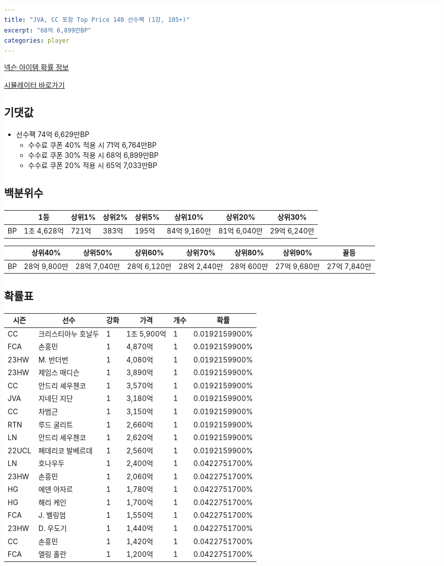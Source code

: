 ```yaml
---
title: "JVA, CC 포함 Top Price 140 선수팩 (1강, 105+)"
excerpt: "68억 6,899만BP"
categories: player
---
```

[넥슨 아이템 확률 정보](http://iteminfo.nexon.com/probability/fco?sn=7749)

[시뮬레이터 바로가기](/simulator/7749)
## 기댓값
- 선수팩 74억 6,629만BP
  - 수수료 쿠폰 40% 적용 시 71억 6,764만BP
  - 수수료 쿠폰 30% 적용 시 68억 6,899만BP
  - 수수료 쿠폰 20% 적용 시 65억 7,033만BP


## 백분위수

||1등|상위1%|상위2%|상위5%|상위10%|상위20%|상위30%|
|---|---|---|---|---|---|---|---|
|BP|1조 4,628억|721억|383억|195억|84억 9,160만|81억 6,040만|29억 6,240만|

||상위40%|상위50%|상위60%|상위70%|상위80%|상위90%|꼴등|
|---|---|---|---|---|---|---|---|
|BP|28억 9,800만|28억 7,040만|28억 6,120만|28억 2,440만|28억 600만|27억 9,680만|27억 7,840만|


## 확률표

|시즌|선수|강화|가격|개수|확률|
|---|---|---|---|---|---|
|CC|크리스티아누 호날두|1|1조 5,900억|1|0.0192159900%|
|FCA|손흥민|1|4,870억|1|0.0192159900%|
|23HW|M. 반더번|1|4,080억|1|0.0192159900%|
|23HW|제임스 매디슨|1|3,890억|1|0.0192159900%|
|CC|안드리 셰우첸코|1|3,570억|1|0.0192159900%|
|JVA|지네딘 지단|1|3,180억|1|0.0192159900%|
|CC|차범근|1|3,150억|1|0.0192159900%|
|RTN|루드 굴리트|1|2,660억|1|0.0192159900%|
|LN|안드리 셰우첸코|1|2,620억|1|0.0192159900%|
|22UCL|페데리코 발베르데|1|2,560억|1|0.0192159900%|
|LN|호나우두|1|2,400억|1|0.0422751700%|
|23HW|손흥민|1|2,060억|1|0.0422751700%|
|HG|에덴 아자르|1|1,780억|1|0.0422751700%|
|HG|해리 케인|1|1,700억|1|0.0422751700%|
|FCA|J. 벨링엄|1|1,550억|1|0.0422751700%|
|23HW|D. 우도기|1|1,440억|1|0.0422751700%|
|CC|손흥민|1|1,420억|1|0.0422751700%|
|FCA|엘링 홀란|1|1,200억|1|0.0422751700%|